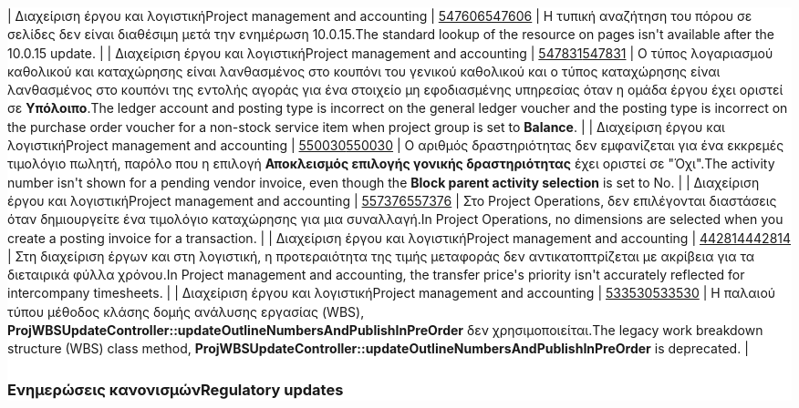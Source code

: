 | <span data-ttu-id="1eaeb-363">Διαχείριση έργου και λογιστική</span><span class="sxs-lookup"><span data-stu-id="1eaeb-363">Project management and accounting</span></span> | [<span data-ttu-id="1eaeb-364">547606</span><span class="sxs-lookup"><span data-stu-id="1eaeb-364">547606</span></span>](https://fix.lcs.dynamics.com/Issue/Details/?bugId=547606) | <span data-ttu-id="1eaeb-365">Η τυπική αναζήτηση του πόρου σε σελίδες δεν είναι διαθέσιμη μετά την ενημέρωση 10.0.15.</span><span class="sxs-lookup"><span data-stu-id="1eaeb-365">The standard lookup of the resource on pages isn't available after the 10.0.15 update.</span></span>                                                                                                                    |
| <span data-ttu-id="1eaeb-366">Διαχείριση έργου και λογιστική</span><span class="sxs-lookup"><span data-stu-id="1eaeb-366">Project management and accounting</span></span> | [<span data-ttu-id="1eaeb-367">547831</span><span class="sxs-lookup"><span data-stu-id="1eaeb-367">547831</span></span>](https://fix.lcs.dynamics.com/Issue/Details/?bugId=547831) | <span data-ttu-id="1eaeb-368">Ο τύπος λογαριασμού καθολικού και καταχώρησης είναι λανθασμένος στο κουπόνι του γενικού καθολικού και ο τύπος καταχώρησης είναι λανθασμένος στο κουπόνι της εντολής αγοράς για ένα στοιχείο μη εφοδιασμένης υπηρεσίας όταν η ομάδα έργου έχει οριστεί σε **Υπόλοιπο**.</span><span class="sxs-lookup"><span data-stu-id="1eaeb-368">The ledger account and posting type is incorrect on the general ledger voucher and the posting type is incorrect on the purchase order voucher for a non-stock service item when project group is set to **Balance**.</span></span>                                 |
| <span data-ttu-id="1eaeb-369">Διαχείριση έργου και λογιστική</span><span class="sxs-lookup"><span data-stu-id="1eaeb-369">Project management and accounting</span></span> | [<span data-ttu-id="1eaeb-370">550030</span><span class="sxs-lookup"><span data-stu-id="1eaeb-370">550030</span></span>](https://fix.lcs.dynamics.com/Issue/Details/?bugId=550030) | <span data-ttu-id="1eaeb-371">Ο αριθμός δραστηριότητας δεν εμφανίζεται για ένα εκκρεμές τιμολόγιο πωλητή, παρόλο που η επιλογή **Αποκλεισμός επιλογής γονικής δραστηριότητας** έχει οριστεί σε "Όχι".</span><span class="sxs-lookup"><span data-stu-id="1eaeb-371">The  activity number isn't shown for a pending vendor invoice, even though the **Block parent activity selection** is set to No.</span></span>                                                                    |
| <span data-ttu-id="1eaeb-372">Διαχείριση έργου και λογιστική</span><span class="sxs-lookup"><span data-stu-id="1eaeb-372">Project management and accounting</span></span> | [<span data-ttu-id="1eaeb-373">557376</span><span class="sxs-lookup"><span data-stu-id="1eaeb-373">557376</span></span>](https://fix.lcs.dynamics.com/Issue/Details/?bugId=557376) | <span data-ttu-id="1eaeb-374">Στο Project Operations, δεν επιλέγονται διαστάσεις όταν δημιουργείτε ένα τιμολόγιο καταχώρησης για μια συναλλαγή.</span><span class="sxs-lookup"><span data-stu-id="1eaeb-374">In Project Operations, no dimensions are selected when you create a posting invoice for a transaction.</span></span>                                                                                                                   |
| <span data-ttu-id="1eaeb-375">Διαχείριση έργου και λογιστική</span><span class="sxs-lookup"><span data-stu-id="1eaeb-375">Project management and accounting</span></span> | [<span data-ttu-id="1eaeb-376">442814</span><span class="sxs-lookup"><span data-stu-id="1eaeb-376">442814</span></span>](https://fix.lcs.dynamics.com/Issue/Details/?bugId=442814) | <span data-ttu-id="1eaeb-377">Στη διαχείριση έργων και στη λογιστική, η προτεραιότητα της τιμής μεταφοράς δεν αντικατοπτρίζεται με ακρίβεια για τα διεταιρικά φύλλα χρόνου.</span><span class="sxs-lookup"><span data-stu-id="1eaeb-377">In Project management and accounting, the transfer price's priority isn't accurately reflected for intercompany timesheets.</span></span>                                                                            |
| <span data-ttu-id="1eaeb-378">Διαχείριση έργου και λογιστική</span><span class="sxs-lookup"><span data-stu-id="1eaeb-378">Project management and accounting</span></span> | [<span data-ttu-id="1eaeb-379">533530</span><span class="sxs-lookup"><span data-stu-id="1eaeb-379">533530</span></span>](https://fix.lcs.dynamics.com/Issue/Details/?bugId=533530) | <span data-ttu-id="1eaeb-380">Η παλαιού τύπου μέθοδος κλάσης δομής ανάλυσης εργασίας (WBS), **ProjWBSUpdateController::updateOutlineNumbersAndPublishInPreOrder** δεν χρησιμοποιείται.</span><span class="sxs-lookup"><span data-stu-id="1eaeb-380">The legacy work breakdown structure (WBS) class method, **ProjWBSUpdateController::updateOutlineNumbersAndPublishInPreOrder** is deprecated.</span></span>                                                                                                   |

### <a name="regulatory-updates"></a><span data-ttu-id="1eaeb-381">Ενημερώσεις κανονισμών</span><span class="sxs-lookup"><span data-stu-id="1eaeb-381">Regulatory updates</span></span>